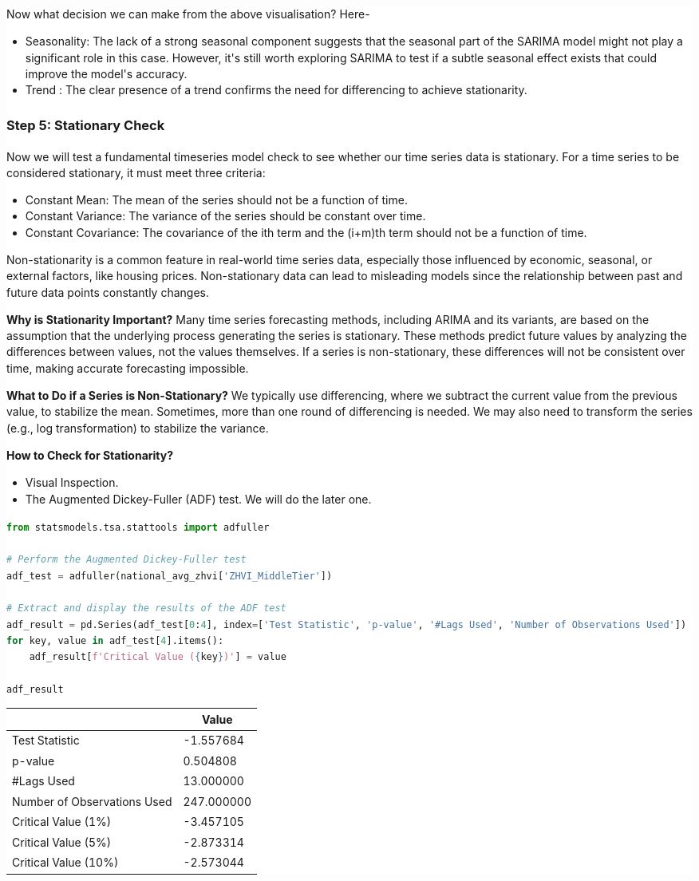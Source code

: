 Now what decision we can make from the above visualisation?
Here-
- Seasonality: The lack of a strong seasonal component suggests that the seasonal part of the SARIMA model might not play a significant role in this case. However, it's still worth exploring SARIMA to test if a subtle seasonal effect exists that could improve the model's accuracy.
- Trend : The clear presence of a trend confirms the need for differencing to achieve stationarity.


### Step 5: Stationary Check
Now we will test a fundamental timeseries model check to see whether our time series data is stationary.
For a time series to be considered stationary, it must meet three criteria:

- Constant Mean: The mean of the series should not be a function of time.
- Constant Variance: The variance of the series should be constant over time.
- Constant Covariance: The covariance of the ith term and the (i+m)th term should not be a function of time.

Non-stationarity is a common feature in real-world time series data, especially those influenced by economic, seasonal, or external factors, like housing prices. Non-stationary data can lead to misleading models since the relationship between past and future data points constantly changes. 

**Why is Stationarity Important?**
Many time series forecasting methods, including ARIMA and its variants, are based on the assumption that the underlying process generating the series is stationary. These methods predict future values by analyzing the differences between values, not the values themselves. If a series is non-stationary, these differences will not be consistent over time, making accurate forecasting impossible.

**What to Do if a Series is Non-Stationary?**
We typically use differencing, where we subtract the current value from the previous value, to stabilize the mean. Sometimes, more than one round of differencing is needed. We may also need to transform the series (e.g., log transformation) to stabilize the variance.

**How to Check for Stationarity?**
- Visual Inspection.
- The Augmented Dickey-Fuller (ADF) test.
 We will do the later one.

```Python 
from statsmodels.tsa.stattools import adfuller

# Perform the Augmented Dickey-Fuller test
adf_test = adfuller(national_avg_zhvi['ZHVI_MiddleTier'])

# Extract and display the results of the ADF test
adf_result = pd.Series(adf_test[0:4], index=['Test Statistic', 'p-value', '#Lags Used', 'Number of Observations Used'])
for key, value in adf_test[4].items():
    adf_result[f'Critical Value ({key})'] = value

adf_result
```
|                              | Value      |
|------------------------------|------------|
| Test Statistic               | -1.557684  |
| p-value                      | 0.504808   |
| #Lags Used                   | 13.000000  |
| Number of Observations Used  | 247.000000 |
| Critical Value (1%)          | -3.457105  |
| Critical Value (5%)          | -2.873314  |
| Critical Value (10%)         | -2.573044  |
